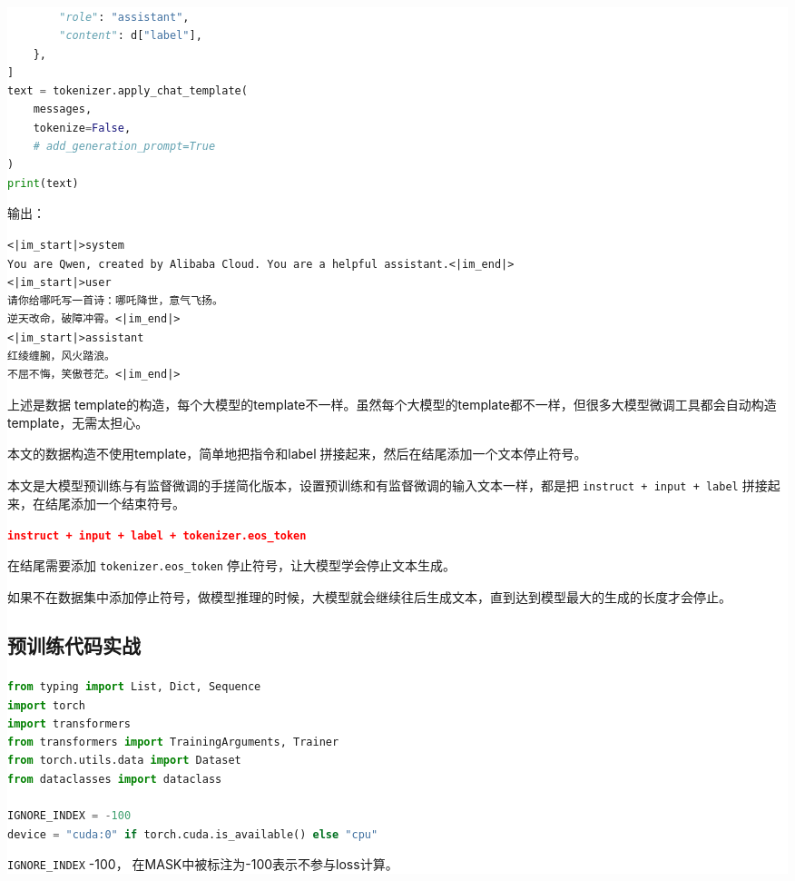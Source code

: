```python
        "role": "assistant",
        "content": d["label"],
    },
]
text = tokenizer.apply_chat_template(
    messages,
    tokenize=False,
    # add_generation_prompt=True
)
print(text)
```

输出：

```
<|im_start|>system
You are Qwen, created by Alibaba Cloud. You are a helpful assistant.<|im_end|>
<|im_start|>user
请你给哪吒写一首诗：哪吒降世，意气飞扬。
逆天改命，破障冲霄。<|im_end|>
<|im_start|>assistant
红绫缠腕，风火踏浪。
不屈不悔，笑傲苍茫。<|im_end|>
```

上述是数据 template的构造，每个大模型的template不一样。虽然每个大模型的template都不一样，但很多大模型微调工具都会自动构造template，无需太担心。

本文的数据构造不使用template，简单地把指令和label 拼接起来，然后在结尾添加一个文本停止符号。

本文是大模型预训练与有监督微调的手搓简化版本，设置预训练和有监督微调的输入文本一样，都是把 `instruct + input + label` 拼接起来，在结尾添加一个结束符号。

```json
instruct + input + label + tokenizer.eos_token
```

在结尾需要添加 `tokenizer.eos_token` 停止符号，让大模型学会停止文本生成。

如果不在数据集中添加停止符号，做模型推理的时候，大模型就会继续往后生成文本，直到达到模型最大的生成的长度才会停止。

## 预训练代码实战



```python
from typing import List, Dict, Sequence
import torch
import transformers
from transformers import TrainingArguments, Trainer
from torch.utils.data import Dataset
from dataclasses import dataclass

IGNORE_INDEX = -100
device = "cuda:0" if torch.cuda.is_available() else "cpu"
```

`IGNORE_INDEX` -100， 在MASK中被标注为-100表示不参与loss计算。
